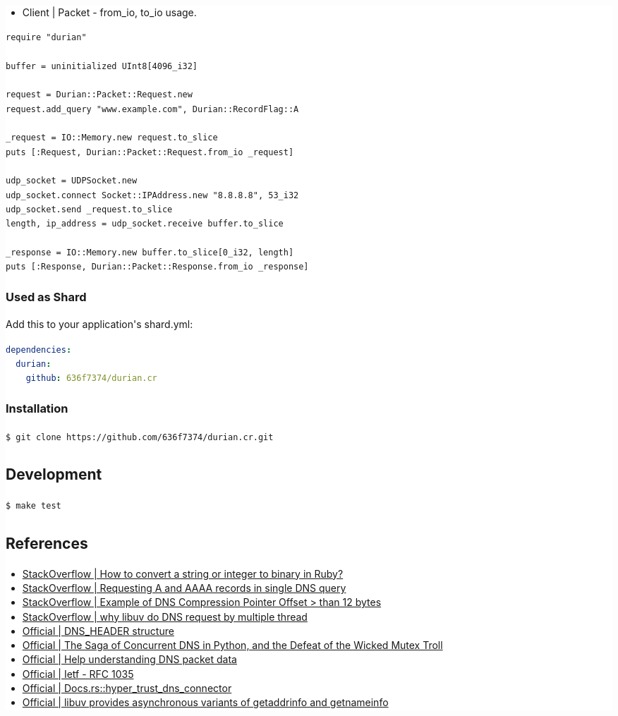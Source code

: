 * Client | Packet - from_io, to_io usage.

```crystal
require "durian"

buffer = uninitialized UInt8[4096_i32]

request = Durian::Packet::Request.new
request.add_query "www.example.com", Durian::RecordFlag::A

_request = IO::Memory.new request.to_slice
puts [:Request, Durian::Packet::Request.from_io _request]

udp_socket = UDPSocket.new
udp_socket.connect Socket::IPAddress.new "8.8.8.8", 53_i32
udp_socket.send _request.to_slice
length, ip_address = udp_socket.receive buffer.to_slice

_response = IO::Memory.new buffer.to_slice[0_i32, length]
puts [:Response, Durian::Packet::Response.from_io _response]
```

### Used as Shard

Add this to your application's shard.yml:
```yaml
dependencies:
  durian:
    github: 636f7374/durian.cr
```

### Installation

```bash
$ git clone https://github.com/636f7374/durian.cr.git
```

## Development

```bash
$ make test
```

## References

* [StackOverflow | How to convert a string or integer to binary in Ruby?](https://stackoverflow.com/questions/2339695/how-to-convert-a-string-or-integer-to-binary-in-ruby)
* [StackOverflow | Requesting A and AAAA records in single DNS query](https://stackoverflow.com/questions/4082081/requesting-a-and-aaaa-records-in-single-dns-query)
* [StackOverflow | Example of DNS Compression Pointer Offset > than 12 bytes](https://stackoverflow.com/questions/39439283/example-of-dns-compression-pointer-offset-than-12-bytes)
* [StackOverflow | why libuv do DNS request by multiple thread](https://stackoverflow.com/questions/44603059/why-libuv-do-dns-request-by-multiple-thread)
* [Official | DNS_HEADER structure](https://docs.microsoft.com/en-us/windows/win32/api/windns/ns-windns-dns_header)
* [Official | The Saga of Concurrent DNS in Python, and the Defeat of the Wicked Mutex Troll](https://engineering.mongodb.com/post/the-saga-of-concurrent-dns-in-python-and-the-defeat-of-the-wicked-mutex-troll)
* [Official | Help understanding DNS packet data](https://osqa-ask.wireshark.org/questions/50806/help-understanding-dns-packet-data)
* [Official | Ietf - RFC 1035](https://www.ietf.org/rfc/rfc1035.txt)
* [Official | Docs.rs::hyper_trust_dns_connector](https://docs.rs/hyper-trust-dns-connector/0.1.0/hyper_trust_dns_connector/)
* [Official | libuv provides asynchronous variants of getaddrinfo and getnameinfo](http://docs.libuv.org/en/v1.x/dns.html)